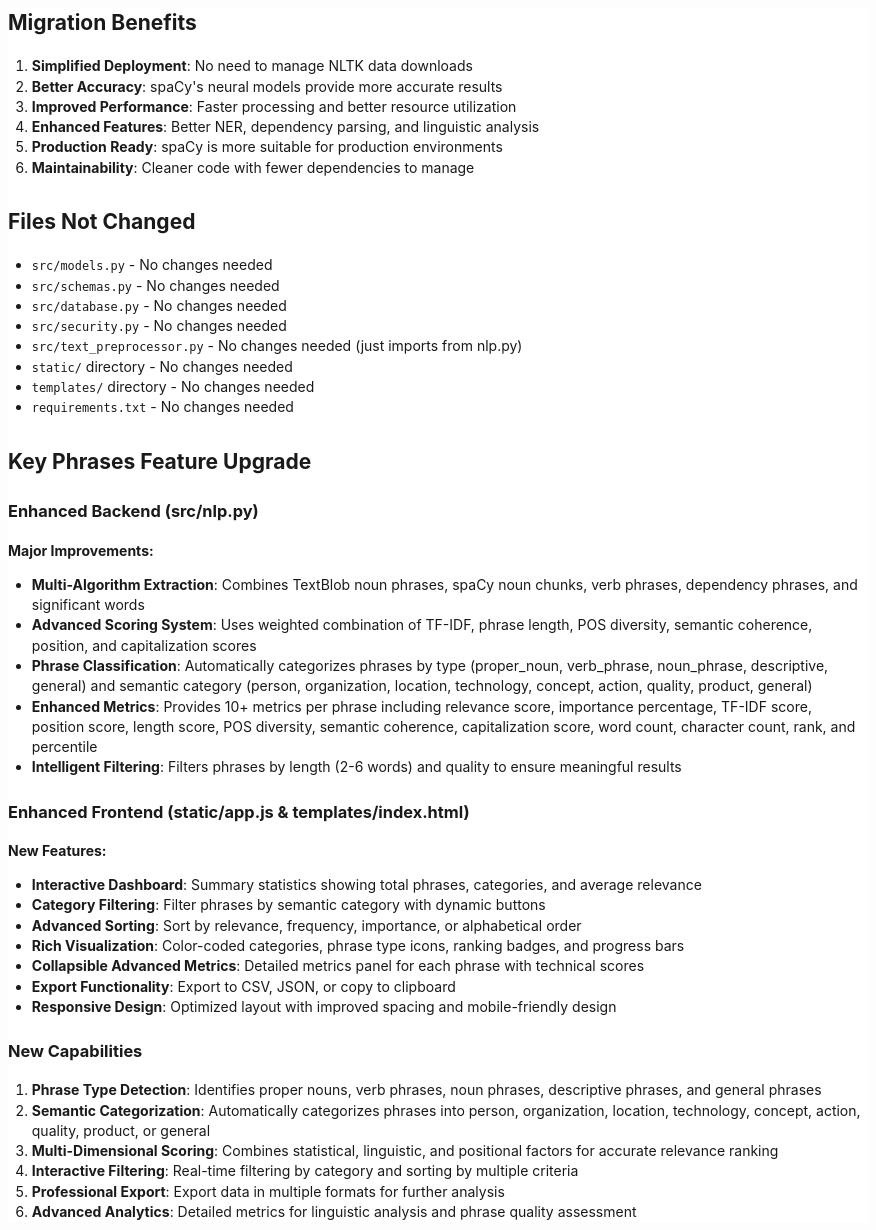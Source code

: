 ## Migration Benefits
1. **Simplified Deployment**: No need to manage NLTK data downloads
2. **Better Accuracy**: spaCy's neural models provide more accurate results
3. **Improved Performance**: Faster processing and better resource utilization
4. **Enhanced Features**: Better NER, dependency parsing, and linguistic analysis
5. **Production Ready**: spaCy is more suitable for production environments
6. **Maintainability**: Cleaner code with fewer dependencies to manage

## Files Not Changed
- `src/models.py` - No changes needed
- `src/schemas.py` - No changes needed
- `src/database.py` - No changes needed
- `src/security.py` - No changes needed
- `src/text_preprocessor.py` - No changes needed (just imports from nlp.py)
- `static/` directory - No changes needed
- `templates/` directory - No changes needed
- `requirements.txt` - No changes needed

## Key Phrases Feature Upgrade

### Enhanced Backend (src/nlp.py)
**Major Improvements:**
- **Multi-Algorithm Extraction**: Combines TextBlob noun phrases, spaCy noun chunks, verb phrases, dependency phrases, and significant words
- **Advanced Scoring System**: Uses weighted combination of TF-IDF, phrase length, POS diversity, semantic coherence, position, and capitalization scores
- **Phrase Classification**: Automatically categorizes phrases by type (proper_noun, verb_phrase, noun_phrase, descriptive, general) and semantic category (person, organization, location, technology, concept, action, quality, product, general)
- **Enhanced Metrics**: Provides 10+ metrics per phrase including relevance score, importance percentage, TF-IDF score, position score, length score, POS diversity, semantic coherence, capitalization score, word count, character count, rank, and percentile
- **Intelligent Filtering**: Filters phrases by length (2-6 words) and quality to ensure meaningful results

### Enhanced Frontend (static/app.js & templates/index.html)
**New Features:**
- **Interactive Dashboard**: Summary statistics showing total phrases, categories, and average relevance
- **Category Filtering**: Filter phrases by semantic category with dynamic buttons
- **Advanced Sorting**: Sort by relevance, frequency, importance, or alphabetical order
- **Rich Visualization**: Color-coded categories, phrase type icons, ranking badges, and progress bars
- **Collapsible Advanced Metrics**: Detailed metrics panel for each phrase with technical scores
- **Export Functionality**: Export to CSV, JSON, or copy to clipboard
- **Responsive Design**: Optimized layout with improved spacing and mobile-friendly design

### New Capabilities
1. **Phrase Type Detection**: Identifies proper nouns, verb phrases, noun phrases, descriptive phrases, and general phrases
2. **Semantic Categorization**: Automatically categorizes phrases into person, organization, location, technology, concept, action, quality, product, or general
3. **Multi-Dimensional Scoring**: Combines statistical, linguistic, and positional factors for accurate relevance ranking
4. **Interactive Filtering**: Real-time filtering by category and sorting by multiple criteria
5. **Professional Export**: Export data in multiple formats for further analysis
6. **Advanced Analytics**: Detailed metrics for linguistic analysis and phrase quality assessment
